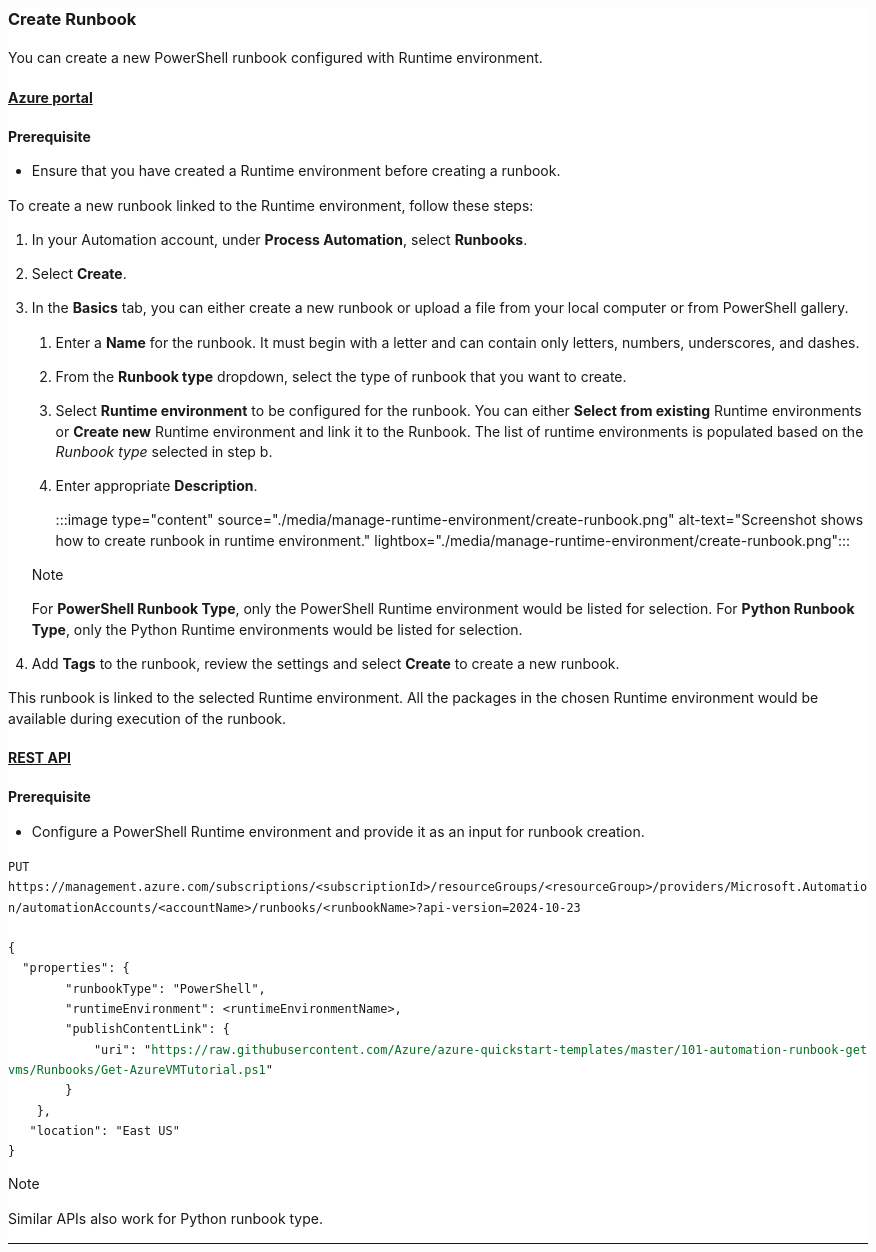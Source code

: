 ### Create Runbook

You can create a new PowerShell runbook configured with Runtime environment.

#### [Azure portal](#tab/create-runbook-portal)

**Prerequisite**
- Ensure that you have created a Runtime environment before creating a runbook.

To create a new runbook linked to the Runtime environment, follow these steps:

1. In your Automation account, under **Process Automation**, select **Runbooks**.
1. Select **Create**.
1. In the **Basics** tab, you can either create a new runbook or upload a file from your local computer or from PowerShell gallery.
   1. Enter a **Name** for the runbook. It must begin with a letter and can contain only letters, numbers, underscores, and dashes.
   1. From the **Runbook type** dropdown, select the type of runbook that you want to create.
   1. Select **Runtime environment** to be configured for the runbook. You can either **Select from existing** Runtime environments or **Create new** Runtime environment and link it to the Runbook. The list of runtime environments is populated based on the *Runbook type* selected in step b.
   1. Enter appropriate **Description**.
  
      :::image type="content" source="./media/manage-runtime-environment/create-runbook.png" alt-text="Screenshot shows how to create runbook in runtime environment." lightbox="./media/manage-runtime-environment/create-runbook.png":::

   > [!NOTE]
   > For **PowerShell Runbook Type**, only the PowerShell Runtime environment would be listed for selection.
   > For **Python Runbook Type**, only the Python Runtime environments would be listed for selection.
 
1. Add **Tags** to the runbook, review the settings and select **Create** to create a new runbook.

This runbook is linked to the selected Runtime environment. All the packages in the chosen Runtime environment would be available during execution of the runbook.

#### [REST API](#tab/create-runbook-rest)

**Prerequisite**
- Configure a PowerShell Runtime environment and provide it as an input for runbook creation. 

```rest
PUT 
https://management.azure.com/subscriptions/<subscriptionId>/resourceGroups/<resourceGroup>/providers/Microsoft.Automation/automationAccounts/<accountName>/runbooks/<runbookName>?api-version=2024-10-23

{ 
  "properties": { 
        "runbookType": "PowerShell", 
        "runtimeEnvironment": <runtimeEnvironmentName>, 
        "publishContentLink": { 
            "uri": "https://raw.githubusercontent.com/Azure/azure-quickstart-templates/master/101-automation-runbook-getvms/Runbooks/Get-AzureVMTutorial.ps1" 
        } 
    }, 
   "location": "East US"
} 
```
> [!NOTE]
> Similar APIs also work for Python runbook type.

---